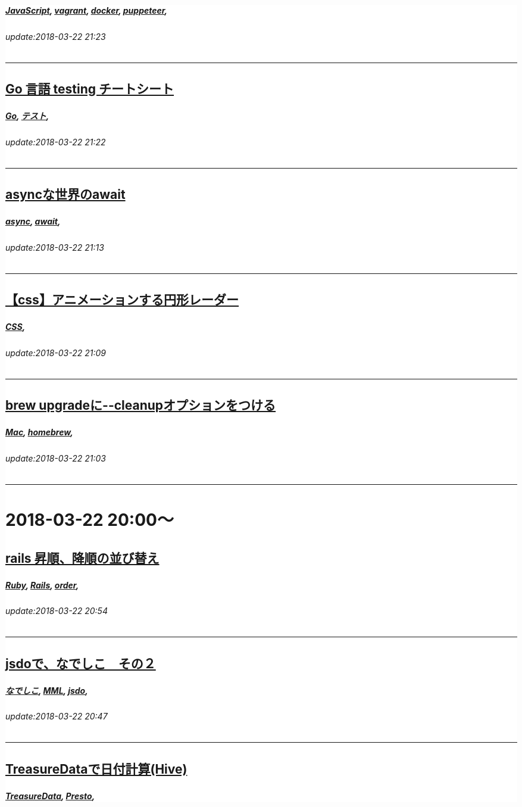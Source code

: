 ##### [JavaScript](https://qiita.com/tags/JavaScript), [vagrant](https://qiita.com/tags/vagrant), [docker](https://qiita.com/tags/docker), [puppeteer](https://qiita.com/tags/puppeteer), 
###### update:2018-03-22 21:23
---
## [Go 言語 testing チートシート](https://qiita.com/nirasan/items/b357f0ad9172ab9fa19b)
##### [Go](https://qiita.com/tags/Go), [テスト](https://qiita.com/tags/テスト), 
###### update:2018-03-22 21:22
---
## [asyncな世界のawait](https://qiita.com/HadaGunjyo/items/7fef998a1ba21a84f4fa)
##### [async](https://qiita.com/tags/async), [await](https://qiita.com/tags/await), 
###### update:2018-03-22 21:13
---
## [【css】アニメーションする円形レーダー](https://qiita.com/sjnya/items/c294e5dcbb3ba6f74c94)
##### [CSS](https://qiita.com/tags/CSS), 
###### update:2018-03-22 21:09
---
## [brew upgradeに--cleanupオプションをつける](https://qiita.com/fukuit/items/0d6726aeda3e8613feda)
##### [Mac](https://qiita.com/tags/Mac), [homebrew](https://qiita.com/tags/homebrew), 
###### update:2018-03-22 21:03
---




# 2018-03-22 20:00～
## [rails 昇順、降順の並び替え](https://qiita.com/tsuchinoko_run/items/c31ed7e0b0672e6d898a)
##### [Ruby](https://qiita.com/tags/Ruby), [Rails](https://qiita.com/tags/Rails), [order](https://qiita.com/tags/order), 
###### update:2018-03-22 20:54
---
## [jsdoで、なでしこ　その２](https://qiita.com/ohisama@github/items/6b0d517bf6920c7d106f)
##### [なでしこ](https://qiita.com/tags/なでしこ), [MML](https://qiita.com/tags/MML), [jsdo](https://qiita.com/tags/jsdo), 
###### update:2018-03-22 20:47
---
## [TreasureDataで日付計算(Hive)](https://qiita.com/reflet/items/a3d1db1a1746944198ba)
##### [TreasureData](https://qiita.com/tags/TreasureData), [Presto](https://qiita.com/tags/Presto), 